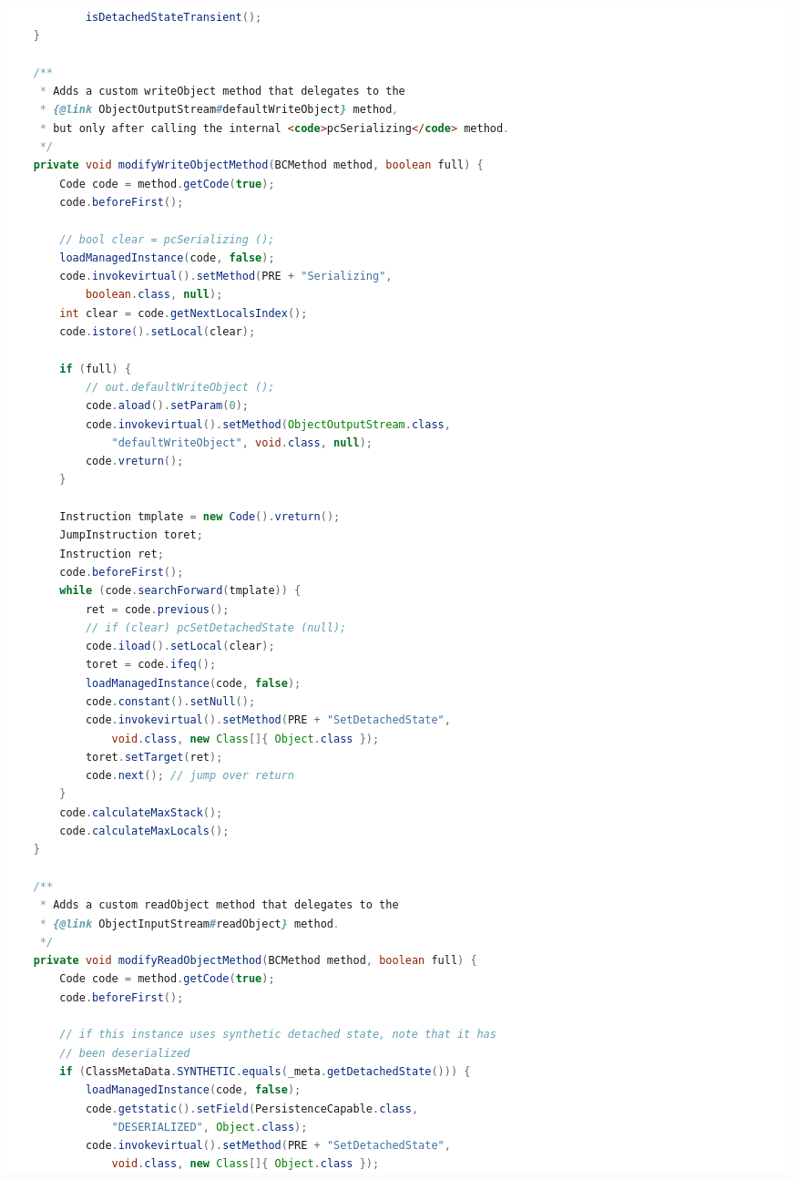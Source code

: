 ```java
            isDetachedStateTransient();
    }

    /**
     * Adds a custom writeObject method that delegates to the
     * {@link ObjectOutputStream#defaultWriteObject} method,
     * but only after calling the internal <code>pcSerializing</code> method.
     */
    private void modifyWriteObjectMethod(BCMethod method, boolean full) {
        Code code = method.getCode(true);
        code.beforeFirst();

        // bool clear = pcSerializing ();
        loadManagedInstance(code, false);
        code.invokevirtual().setMethod(PRE + "Serializing",
            boolean.class, null);
        int clear = code.getNextLocalsIndex();
        code.istore().setLocal(clear);

        if (full) {
            // out.defaultWriteObject ();
            code.aload().setParam(0);
            code.invokevirtual().setMethod(ObjectOutputStream.class,
                "defaultWriteObject", void.class, null);
            code.vreturn();
        }

        Instruction tmplate = new Code().vreturn();
        JumpInstruction toret;
        Instruction ret;
        code.beforeFirst();
        while (code.searchForward(tmplate)) {
            ret = code.previous();
            // if (clear) pcSetDetachedState (null);
            code.iload().setLocal(clear);
            toret = code.ifeq();
            loadManagedInstance(code, false);
            code.constant().setNull();
            code.invokevirtual().setMethod(PRE + "SetDetachedState",
                void.class, new Class[]{ Object.class });
            toret.setTarget(ret);
            code.next(); // jump over return
        }
        code.calculateMaxStack();
        code.calculateMaxLocals();
    }

    /**
     * Adds a custom readObject method that delegates to the
     * {@link ObjectInputStream#readObject} method.
     */
    private void modifyReadObjectMethod(BCMethod method, boolean full) {
        Code code = method.getCode(true);
        code.beforeFirst();

        // if this instance uses synthetic detached state, note that it has
        // been deserialized
        if (ClassMetaData.SYNTHETIC.equals(_meta.getDetachedState())) {
            loadManagedInstance(code, false);
            code.getstatic().setField(PersistenceCapable.class,
                "DESERIALIZED", Object.class);
            code.invokevirtual().setMethod(PRE + "SetDetachedState",
                void.class, new Class[]{ Object.class });
```